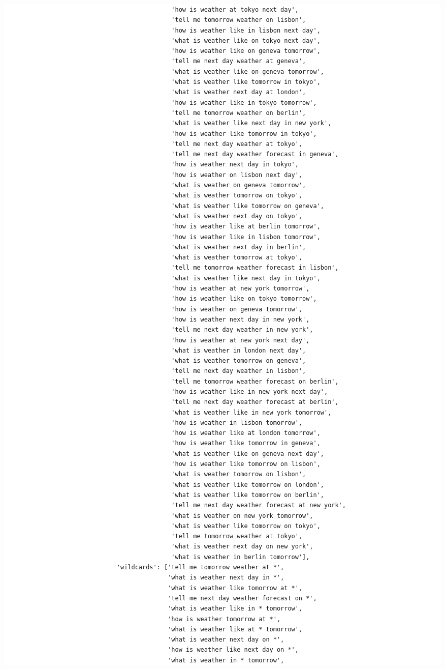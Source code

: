                                                   'how is weather at tokyo next day',
                                                  'tell me tomorrow weather on lisbon',
                                                  'how is weather like in lisbon next day',
                                                  'what is weather like on tokyo next day',
                                                  'how is weather like on geneva tomorrow',
                                                  'tell me next day weather at geneva',
                                                  'what is weather like on geneva tomorrow',
                                                  'what is weather like tomorrow in tokyo',
                                                  'what is weather next day at london',
                                                  'how is weather like in tokyo tomorrow',
                                                  'tell me tomorrow weather on berlin',
                                                  'what is weather like next day in new york',
                                                  'how is weather like tomorrow in tokyo',
                                                  'tell me next day weather at tokyo',
                                                  'tell me next day weather forecast in geneva',
                                                  'how is weather next day in tokyo',
                                                  'how is weather on lisbon next day',
                                                  'what is weather on geneva tomorrow',
                                                  'what is weather tomorrow on tokyo',
                                                  'what is weather like tomorrow on geneva',
                                                  'what is weather next day on tokyo',
                                                  'how is weather like at berlin tomorrow',
                                                  'how is weather like in lisbon tomorrow',
                                                  'what is weather next day in berlin',
                                                  'what is weather tomorrow at tokyo',
                                                  'tell me tomorrow weather forecast in lisbon',
                                                  'what is weather like next day in tokyo',
                                                  'how is weather at new york tomorrow',
                                                  'how is weather like on tokyo tomorrow',
                                                  'how is weather on geneva tomorrow',
                                                  'how is weather next day in new york',
                                                  'tell me next day weather in new york',
                                                  'how is weather at new york next day',
                                                  'what is weather in london next day',
                                                  'what is weather tomorrow on geneva',
                                                  'tell me next day weather in lisbon',
                                                  'tell me tomorrow weather forecast on berlin',
                                                  'how is weather like in new york next day',
                                                  'tell me next day weather forecast at berlin',
                                                  'what is weather like in new york tomorrow',
                                                  'how is weather in lisbon tomorrow',
                                                  'how is weather like at london tomorrow',
                                                  'how is weather like tomorrow in geneva',
                                                  'what is weather like on geneva next day',
                                                  'how is weather like tomorrow on lisbon',
                                                  'what is weather tomorrow on lisbon',
                                                  'what is weather like tomorrow on london',
                                                  'what is weather like tomorrow on berlin',
                                                  'tell me next day weather forecast at new york',
                                                  'what is weather on new york tomorrow',
                                                  'what is weather like tomorrow on tokyo',
                                                  'tell me tomorrow weather at tokyo',
                                                  'what is weather next day on new york',
                                                  'what is weather in berlin tomorrow'],
                                   'wildcards': ['tell me tomorrow weather at *',
                                                 'what is weather next day in *',
                                                 'what is weather like tomorrow at *',
                                                 'tell me next day weather forecast on *',
                                                 'what is weather like in * tomorrow',
                                                 'how is weather tomorrow at *',
                                                 'what is weather like at * tomorrow',
                                                 'what is weather next day on *',
                                                 'how is weather like next day on *',
                                                 'what is weather in * tomorrow',